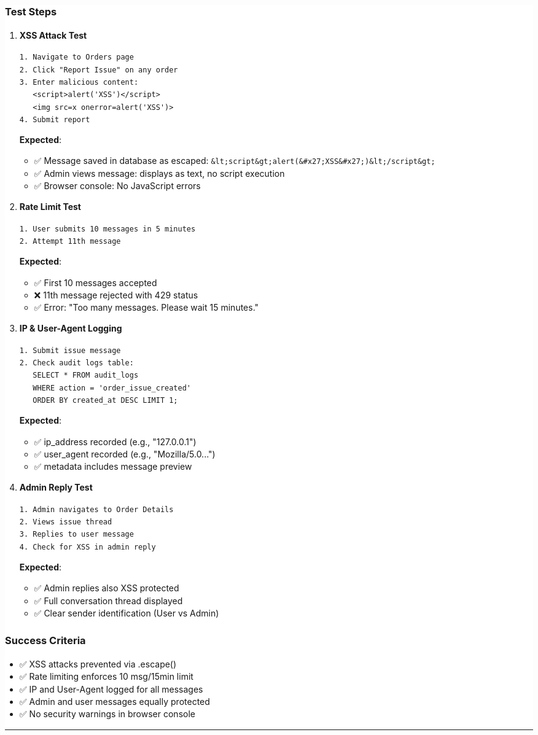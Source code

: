 ### Test Steps

1. **XSS Attack Test**
   ```
   1. Navigate to Orders page
   2. Click "Report Issue" on any order
   3. Enter malicious content:
      <script>alert('XSS')</script>
      <img src=x onerror=alert('XSS')>
   4. Submit report
   ```
   **Expected**: 
   - ✅ Message saved in database as escaped:
     `&lt;script&gt;alert(&#x27;XSS&#x27;)&lt;/script&gt;`
   - ✅ Admin views message: displays as text, no script execution
   - ✅ Browser console: No JavaScript errors

2. **Rate Limit Test**
   ```
   1. User submits 10 messages in 5 minutes
   2. Attempt 11th message
   ```
   **Expected**: 
   - ✅ First 10 messages accepted
   - ❌ 11th message rejected with 429 status
   - ✅ Error: "Too many messages. Please wait 15 minutes."

3. **IP & User-Agent Logging**
   ```
   1. Submit issue message
   2. Check audit logs table:
      SELECT * FROM audit_logs 
      WHERE action = 'order_issue_created' 
      ORDER BY created_at DESC LIMIT 1;
   ```
   **Expected**:
   - ✅ ip_address recorded (e.g., "127.0.0.1")
   - ✅ user_agent recorded (e.g., "Mozilla/5.0...")
   - ✅ metadata includes message preview

4. **Admin Reply Test**
   ```
   1. Admin navigates to Order Details
   2. Views issue thread
   3. Replies to user message
   4. Check for XSS in admin reply
   ```
   **Expected**: 
   - ✅ Admin replies also XSS protected
   - ✅ Full conversation thread displayed
   - ✅ Clear sender identification (User vs Admin)

### Success Criteria
- ✅ XSS attacks prevented via .escape()
- ✅ Rate limiting enforces 10 msg/15min limit
- ✅ IP and User-Agent logged for all messages
- ✅ Admin and user messages equally protected
- ✅ No security warnings in browser console

---